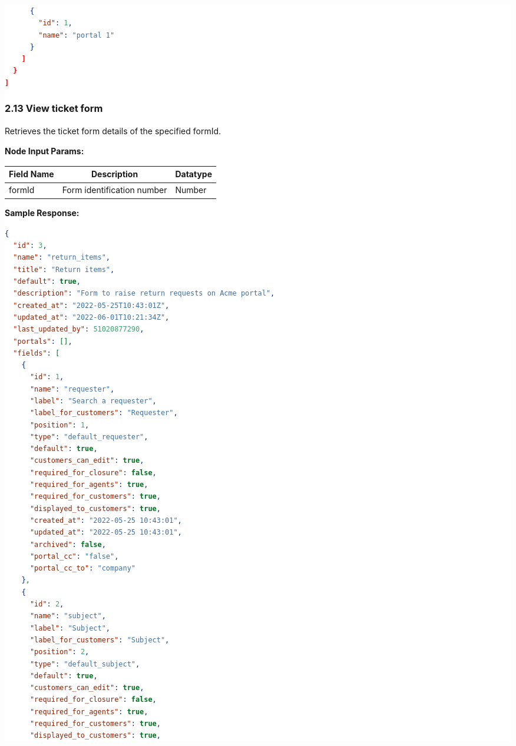 ```json
      {
        "id": 1,
        "name": "portal 1"
      }
    ]
  }
]
```
### 2.13 View ticket form

Retrieves the ticket form details of the specified formId.

**Node Input Params:**

| Field Name | Description                             | Datatype   |
|------------|-----------------------------------------|------------|
| formId     | Form identification number               | Number     |

**Sample Response:**

```json
{
  "id": 3,
  "name": "return_items",
  "title": "Return items",
  "default": true,
  "description": "Form to raise return requests on Acme portal",
  "created_at": "2022-05-25T10:43:01Z",
  "updated_at": "2022-06-01T10:21:34Z",
  "last_updated_by": 51020877290,
  "portals": [],
  "fields": [
    {
      "id": 1,
      "name": "requester",
      "label": "Search a requester",
      "label_for_customers": "Requester",
      "position": 1,
      "type": "default_requester",
      "default": true,
      "customers_can_edit": true,
      "required_for_closure": false,
      "required_for_agents": true,
      "required_for_customers": true,
      "displayed_to_customers": true,
      "created_at": "2022-05-25 10:43:01",
      "updated_at": "2022-05-25 10:43:01",
      "archived": false,
      "portal_cc": "false",
      "portal_cc_to": "company"
    },
    {
      "id": 2,
      "name": "subject",
      "label": "Subject",
      "label_for_customers": "Subject",
      "position": 2,
      "type": "default_subject",
      "default": true,
      "customers_can_edit": true,
      "required_for_closure": false,
      "required_for_agents": true,
      "required_for_customers": true,
      "displayed_to_customers": true,
```